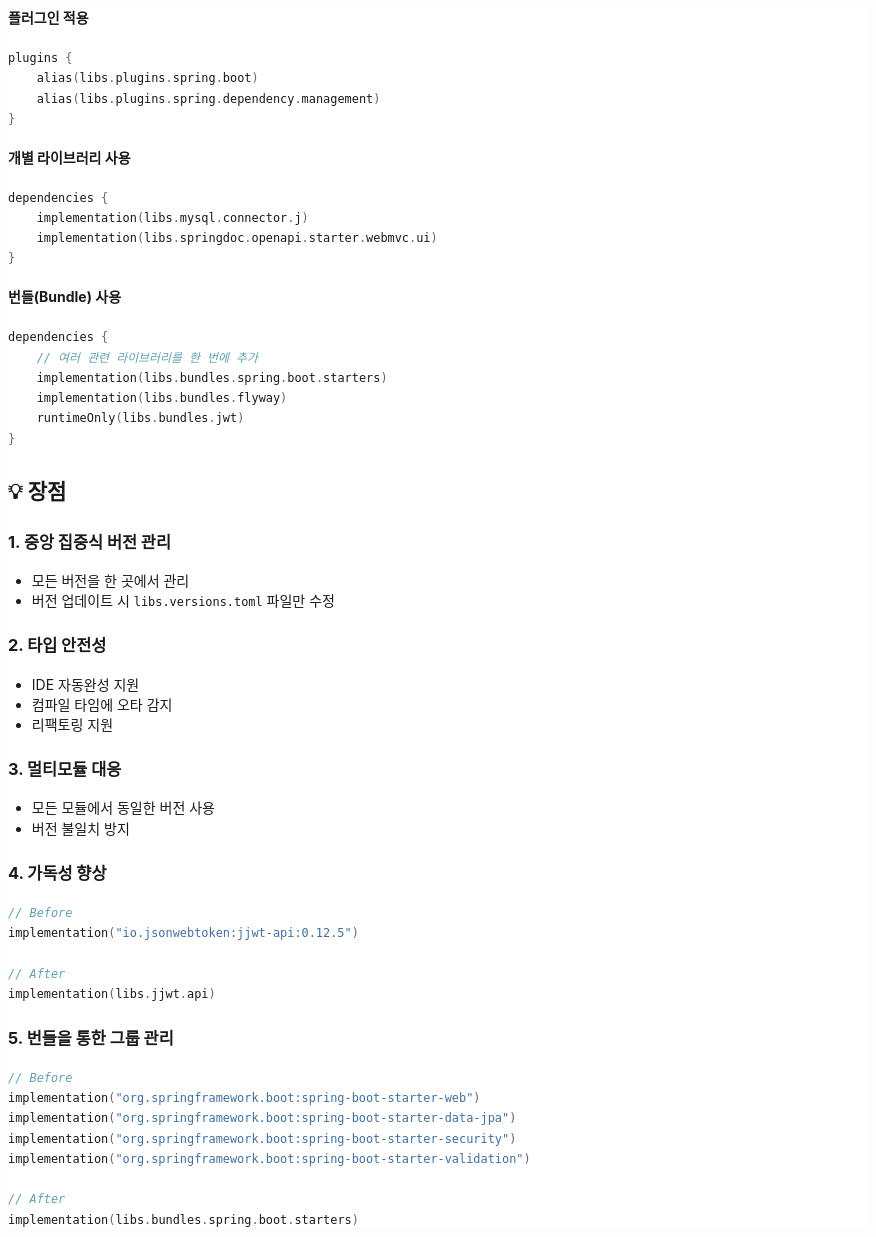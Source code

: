 #### 플러그인 적용
```kotlin
plugins {
    alias(libs.plugins.spring.boot)
    alias(libs.plugins.spring.dependency.management)
}
```

#### 개별 라이브러리 사용
```kotlin
dependencies {
    implementation(libs.mysql.connector.j)
    implementation(libs.springdoc.openapi.starter.webmvc.ui)
}
```

#### 번들(Bundle) 사용
```kotlin
dependencies {
    // 여러 관련 라이브러리를 한 번에 추가
    implementation(libs.bundles.spring.boot.starters)
    implementation(libs.bundles.flyway)
    runtimeOnly(libs.bundles.jwt)
}
```

## 💡 장점

### 1. 중앙 집중식 버전 관리
- 모든 버전을 한 곳에서 관리
- 버전 업데이트 시 `libs.versions.toml` 파일만 수정

### 2. 타입 안전성
- IDE 자동완성 지원
- 컴파일 타임에 오타 감지
- 리팩토링 지원

### 3. 멀티모듈 대응
- 모든 모듈에서 동일한 버전 사용
- 버전 불일치 방지

### 4. 가독성 향상
```kotlin
// Before
implementation("io.jsonwebtoken:jjwt-api:0.12.5")

// After
implementation(libs.jjwt.api)
```

### 5. 번들을 통한 그룹 관리
```kotlin
// Before
implementation("org.springframework.boot:spring-boot-starter-web")
implementation("org.springframework.boot:spring-boot-starter-data-jpa")
implementation("org.springframework.boot:spring-boot-starter-security")
implementation("org.springframework.boot:spring-boot-starter-validation")

// After
implementation(libs.bundles.spring.boot.starters)
```

